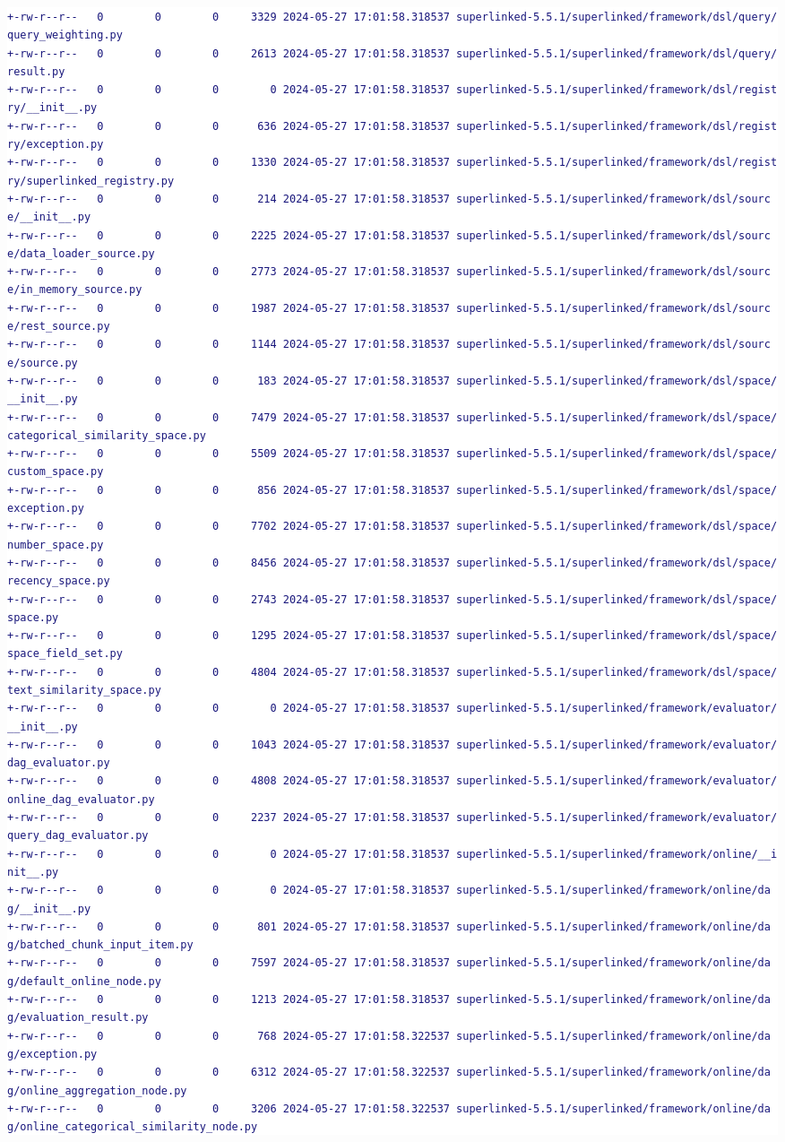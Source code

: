 ```diff
+-rw-r--r--   0        0        0     3329 2024-05-27 17:01:58.318537 superlinked-5.5.1/superlinked/framework/dsl/query/query_weighting.py
+-rw-r--r--   0        0        0     2613 2024-05-27 17:01:58.318537 superlinked-5.5.1/superlinked/framework/dsl/query/result.py
+-rw-r--r--   0        0        0        0 2024-05-27 17:01:58.318537 superlinked-5.5.1/superlinked/framework/dsl/registry/__init__.py
+-rw-r--r--   0        0        0      636 2024-05-27 17:01:58.318537 superlinked-5.5.1/superlinked/framework/dsl/registry/exception.py
+-rw-r--r--   0        0        0     1330 2024-05-27 17:01:58.318537 superlinked-5.5.1/superlinked/framework/dsl/registry/superlinked_registry.py
+-rw-r--r--   0        0        0      214 2024-05-27 17:01:58.318537 superlinked-5.5.1/superlinked/framework/dsl/source/__init__.py
+-rw-r--r--   0        0        0     2225 2024-05-27 17:01:58.318537 superlinked-5.5.1/superlinked/framework/dsl/source/data_loader_source.py
+-rw-r--r--   0        0        0     2773 2024-05-27 17:01:58.318537 superlinked-5.5.1/superlinked/framework/dsl/source/in_memory_source.py
+-rw-r--r--   0        0        0     1987 2024-05-27 17:01:58.318537 superlinked-5.5.1/superlinked/framework/dsl/source/rest_source.py
+-rw-r--r--   0        0        0     1144 2024-05-27 17:01:58.318537 superlinked-5.5.1/superlinked/framework/dsl/source/source.py
+-rw-r--r--   0        0        0      183 2024-05-27 17:01:58.318537 superlinked-5.5.1/superlinked/framework/dsl/space/__init__.py
+-rw-r--r--   0        0        0     7479 2024-05-27 17:01:58.318537 superlinked-5.5.1/superlinked/framework/dsl/space/categorical_similarity_space.py
+-rw-r--r--   0        0        0     5509 2024-05-27 17:01:58.318537 superlinked-5.5.1/superlinked/framework/dsl/space/custom_space.py
+-rw-r--r--   0        0        0      856 2024-05-27 17:01:58.318537 superlinked-5.5.1/superlinked/framework/dsl/space/exception.py
+-rw-r--r--   0        0        0     7702 2024-05-27 17:01:58.318537 superlinked-5.5.1/superlinked/framework/dsl/space/number_space.py
+-rw-r--r--   0        0        0     8456 2024-05-27 17:01:58.318537 superlinked-5.5.1/superlinked/framework/dsl/space/recency_space.py
+-rw-r--r--   0        0        0     2743 2024-05-27 17:01:58.318537 superlinked-5.5.1/superlinked/framework/dsl/space/space.py
+-rw-r--r--   0        0        0     1295 2024-05-27 17:01:58.318537 superlinked-5.5.1/superlinked/framework/dsl/space/space_field_set.py
+-rw-r--r--   0        0        0     4804 2024-05-27 17:01:58.318537 superlinked-5.5.1/superlinked/framework/dsl/space/text_similarity_space.py
+-rw-r--r--   0        0        0        0 2024-05-27 17:01:58.318537 superlinked-5.5.1/superlinked/framework/evaluator/__init__.py
+-rw-r--r--   0        0        0     1043 2024-05-27 17:01:58.318537 superlinked-5.5.1/superlinked/framework/evaluator/dag_evaluator.py
+-rw-r--r--   0        0        0     4808 2024-05-27 17:01:58.318537 superlinked-5.5.1/superlinked/framework/evaluator/online_dag_evaluator.py
+-rw-r--r--   0        0        0     2237 2024-05-27 17:01:58.318537 superlinked-5.5.1/superlinked/framework/evaluator/query_dag_evaluator.py
+-rw-r--r--   0        0        0        0 2024-05-27 17:01:58.318537 superlinked-5.5.1/superlinked/framework/online/__init__.py
+-rw-r--r--   0        0        0        0 2024-05-27 17:01:58.318537 superlinked-5.5.1/superlinked/framework/online/dag/__init__.py
+-rw-r--r--   0        0        0      801 2024-05-27 17:01:58.318537 superlinked-5.5.1/superlinked/framework/online/dag/batched_chunk_input_item.py
+-rw-r--r--   0        0        0     7597 2024-05-27 17:01:58.318537 superlinked-5.5.1/superlinked/framework/online/dag/default_online_node.py
+-rw-r--r--   0        0        0     1213 2024-05-27 17:01:58.318537 superlinked-5.5.1/superlinked/framework/online/dag/evaluation_result.py
+-rw-r--r--   0        0        0      768 2024-05-27 17:01:58.322537 superlinked-5.5.1/superlinked/framework/online/dag/exception.py
+-rw-r--r--   0        0        0     6312 2024-05-27 17:01:58.322537 superlinked-5.5.1/superlinked/framework/online/dag/online_aggregation_node.py
+-rw-r--r--   0        0        0     3206 2024-05-27 17:01:58.322537 superlinked-5.5.1/superlinked/framework/online/dag/online_categorical_similarity_node.py
```